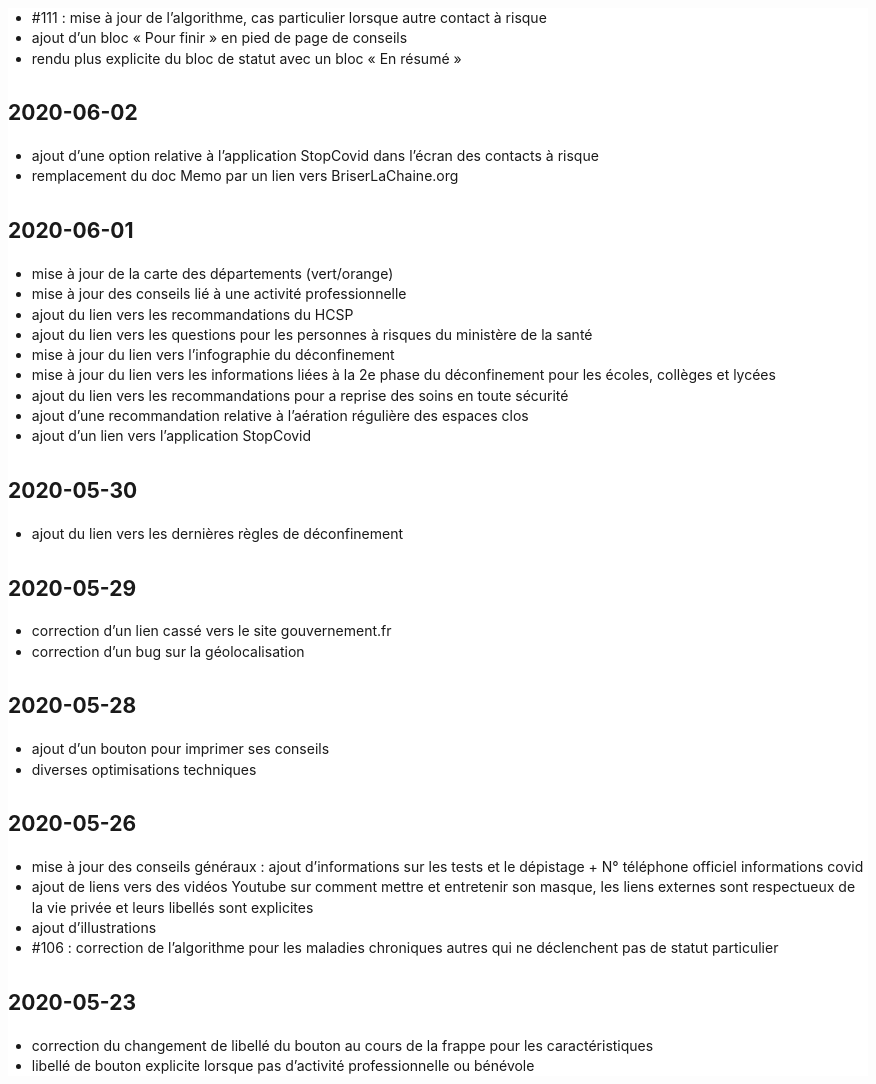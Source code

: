 * #111 : mise à jour de l’algorithme, cas particulier lorsque autre contact à risque
* ajout d’un bloc « Pour finir » en pied de page de conseils
* rendu plus explicite du bloc de statut avec un bloc « En résumé »

## 2020-06-02

* ajout d’une option relative à l’application StopCovid dans l’écran des contacts à risque
* remplacement du doc Memo par un lien vers BriserLaChaine.org

## 2020-06-01

* mise à jour de la carte des départements (vert/orange)
* mise à jour des conseils lié à une activité professionnelle
* ajout du lien vers les recommandations du HCSP
* ajout du lien vers les questions pour les personnes à risques du ministère de la santé
* mise à jour du lien vers l’infographie du déconfinement
* mise à jour du lien vers les informations liées à la 2e phase du déconfinement pour les écoles, collèges et lycées
* ajout du lien vers les recommandations pour a reprise des soins en toute sécurité
* ajout d’une recommandation relative à l’aération régulière des espaces clos
* ajout d’un lien vers l’application StopCovid

## 2020-05-30

* ajout du lien vers les dernières règles de déconfinement

## 2020-05-29

* correction d’un lien cassé vers le site gouvernement.fr
* correction d’un bug sur la géolocalisation

## 2020-05-28

* ajout d’un bouton pour imprimer ses conseils
* diverses optimisations techniques

## 2020-05-26

* mise à jour des conseils généraux : ajout d’informations sur les tests et le dépistage + N° téléphone officiel informations covid
* ajout de liens vers des vidéos Youtube sur comment mettre et entretenir son masque, les liens externes sont respectueux de la vie privée et leurs libellés sont explicites
* ajout d’illustrations
* #106 : correction de l’algorithme pour les maladies chroniques autres qui ne déclenchent pas de statut particulier

## 2020-05-23

* correction du changement de libellé du bouton au cours de la frappe pour les caractéristiques
* libellé de bouton explicite lorsque pas d’activité professionnelle ou bénévole
